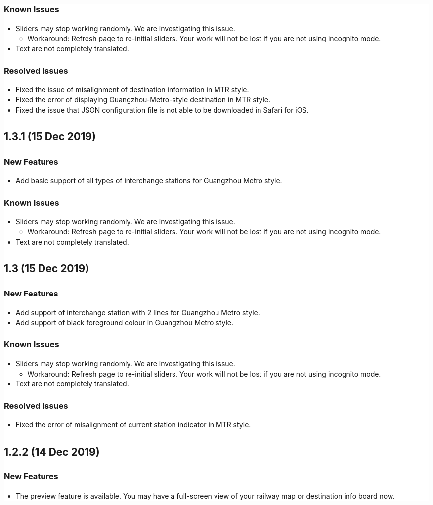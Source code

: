 ### Known Issues

-   Sliders may stop working randomly. We are investigating this issue.
    -   Workaround: Refresh page to re-initial sliders. Your work will not be lost if you are not using incognito mode.
-   Text are not completely translated.

### Resolved Issues

-   Fixed the issue of misalignment of destination information in MTR style.
-   Fixed the error of displaying Guangzhou-Metro-style destination in MTR style.
-   Fixed the issue that JSON configuration file is not able to be downloaded in Safari for iOS.

## 1.3.1 (15 Dec 2019)

### New Features

-   Add basic support of all types of interchange stations for Guangzhou Metro style.

### Known Issues

-   Sliders may stop working randomly. We are investigating this issue.
    -   Workaround: Refresh page to re-initial sliders. Your work will not be lost if you are not using incognito mode.
-   Text are not completely translated.

## 1.3 (15 Dec 2019)

### New Features

-   Add support of interchange station with 2 lines for Guangzhou Metro style.
-   Add support of black foreground colour in Guangzhou Metro style.

### Known Issues

-   Sliders may stop working randomly. We are investigating this issue.
    -   Workaround: Refresh page to re-initial sliders. Your work will not be lost if you are not using incognito mode.
-   Text are not completely translated.

### Resolved Issues

-   Fixed the error of misalignment of current station indicator in MTR style.

## 1.2.2 (14 Dec 2019)

### New Features

-   The preview feature is available. You may have a full-screen view of your railway map or destination info board now.
